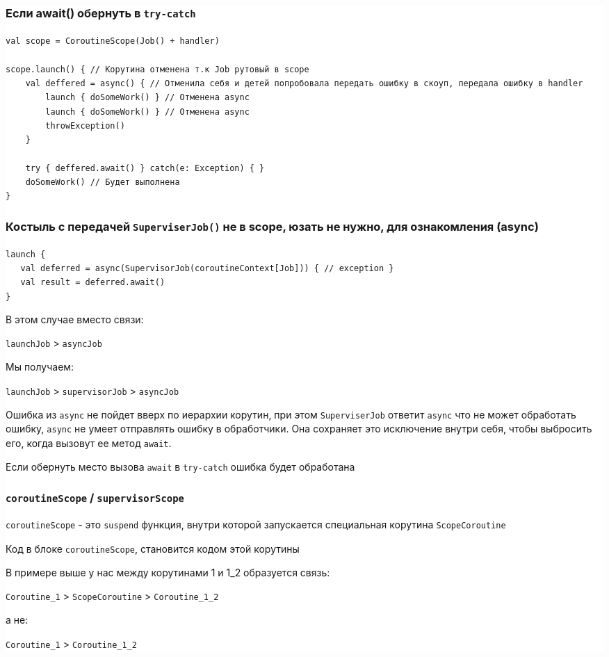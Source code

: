 ### Если await() обернуть в `try-catch`

```
val scope = CoroutineScope(Job() + handler)

scope.launch() { // Корутина отменена т.к Job рутовый в scope
    val deffered = async() { // Отменила себя и детей попробовала передать ошибку в скоуп, передала ошибку в handler
        launch { doSomeWork() } // Отменена async
        launch { doSomeWork() } // Отменена async
        throwException()
    }
    
    try { deffered.await() } catch(e: Exception) { }
    doSomeWork() // Будет выполнена
}
```

### Костыль с передачей `SuperviserJob()` не в scope, юзать не нужно, для ознакомления (async)

```
launch {
   val deferred = async(SupervisorJob(coroutineContext[Job])) { // exсeption }
   val result = deferred.await()
}
```

В этом случае вместо связи:

`launchJob` > `asyncJob`

Мы получаем:

`launchJob` > `supervisorJob` > `asyncJob`

Ошибка из `async` не пойдет вверх по иерархии корутин, при этом `SuperviserJob` ответит `async` что
не может обработать ошибку, `async` не умеет отправлять ошибку в обработчики. Она сохраняет это
исключение внутри себя, чтобы выбросить его, когда вызовут ее метод `await`.

Если обернуть место вызова `await` в `try-catch` ошибка будет обработана

### `coroutineScope` / `supervisorScope`

`сoroutineScope` - это `suspend` функция, внутри которой запускается специальная
корутина `ScopeCoroutine`

Код в блоке `coroutineScope`, становится кодом этой корутины

В примере выше у нас между корутинами 1 и 1_2 образуется связь:

`Coroutine_1` > `ScopeCoroutine` > `Coroutine_1_2`

а не:

`Coroutine_1` > `Coroutine_1_2`
